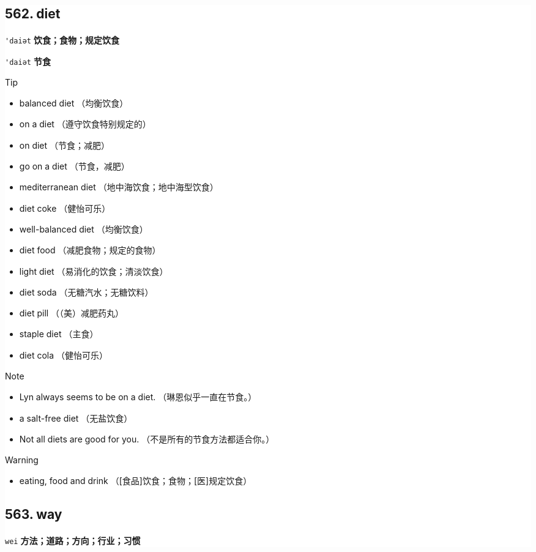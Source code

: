 ## 562. diet

`'daiət`  **饮食；食物；规定饮食**

`'daiət`  **节食**

> [!TIP]
>
> - balanced diet （均衡饮食）
>
> - on a diet （遵守饮食特别规定的）
>
> - on diet （节食；减肥）
>
> - go on a diet （节食，减肥）
>
> - mediterranean diet （地中海饮食；地中海型饮食）
>
> - diet coke （健怡可乐）
>
> - well-balanced diet （均衡饮食）
>
> - diet food （减肥食物；规定的食物）
>
> - light diet （易消化的饮食；清淡饮食）
>
> - diet soda （无糖汽水；无糖饮料）
>
> - diet pill （（美）减肥药丸）
>
> - staple diet （主食）
>
> - diet cola （健怡可乐）
>

> [!NOTE]
>
> - Lyn always seems to be on a diet. （琳恩似乎一直在节食。）
>
> - a salt-free diet （无盐饮食）
>
> - Not all diets are good for you. （不是所有的节食方法都适合你。）
>

> [!WARNING]
>
> - eating, food and drink （[食品]饮食；食物；[医]规定饮食）
>

## 563. way

`wei`  **方法；道路；方向；行业；习惯**
